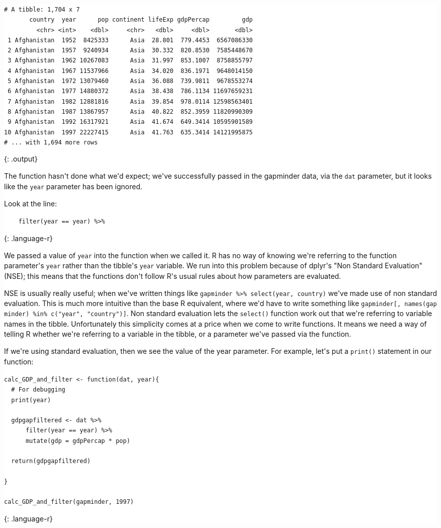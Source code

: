 

~~~
# A tibble: 1,704 x 7
       country  year      pop continent lifeExp gdpPercap         gdp
         <chr> <int>    <dbl>     <chr>   <dbl>     <dbl>       <dbl>
 1 Afghanistan  1952  8425333      Asia  28.801  779.4453  6567086330
 2 Afghanistan  1957  9240934      Asia  30.332  820.8530  7585448670
 3 Afghanistan  1962 10267083      Asia  31.997  853.1007  8758855797
 4 Afghanistan  1967 11537966      Asia  34.020  836.1971  9648014150
 5 Afghanistan  1972 13079460      Asia  36.088  739.9811  9678553274
 6 Afghanistan  1977 14880372      Asia  38.438  786.1134 11697659231
 7 Afghanistan  1982 12881816      Asia  39.854  978.0114 12598563401
 8 Afghanistan  1987 13867957      Asia  40.822  852.3959 11820990309
 9 Afghanistan  1992 16317921      Asia  41.674  649.3414 10595901589
10 Afghanistan  1997 22227415      Asia  41.763  635.3414 14121995875
# ... with 1,694 more rows
~~~
{: .output}

The function hasn't done what we'd expect; we've successfully passed in the gapminder data, via the `dat` parameter,
but it looks like the `year` parameter has been ignored.

Look at the line: 


~~~
    filter(year == year) %>% 
~~~
{: .language-r}

We passed a value of `year` into the function when we called it.  R has no way of knowing we're referring to the function parameter's `year` rather than the tibble's `year` variable.     We run into this problem because of dplyr's "Non Standard Evaluation" (NSE); this means that the functions don't follow R's usual rules about how parameters are evaluated.  

NSE is usually really useful; when we've written things like `gapminder %>% select(year, country)` we've made use of non standard evaluation.  This is much more intuitive than the base R equivalent, where we'd have to write something like `gapminder[, names(gapminder) %in% c("year", "country")]`. Non standard evaluation lets the `select()` function work out that we're referring to variable names in the tibble.  Unfortunately this simplicity comes at a price when we come to write functions.  It means we need a way of telling R whether we're referring to a variable in the tibble, or a parameter we've passed via the function.

If we're  using standard evaluation, then we see the value of the year parameter.  For example, let's put
a `print()` statement in our function:



~~~
calc_GDP_and_filter <- function(dat, year){
  # For debugging
  print(year)
  
  gdpgapfiltered <- dat %>%
      filter(year == year) %>% 
      mutate(gdp = gdpPercap * pop)
  
  return(gdpgapfiltered)
  
}

calc_GDP_and_filter(gapminder, 1997)
~~~
{: .language-r}


[man]: http://cran.r-project.org/doc/manuals/r-release/R-lang.html#Environment-objects
[chapter]: http://adv-r.had.co.nz/Environments.html
[adv-r]: http://adv-r.had.co.nz/
[roxygen2]: http://cran.r-project.org/web/packages/roxygen2/vignettes/rd.html
[testthat]: http://r-pkgs.had.co.nz/tests.html